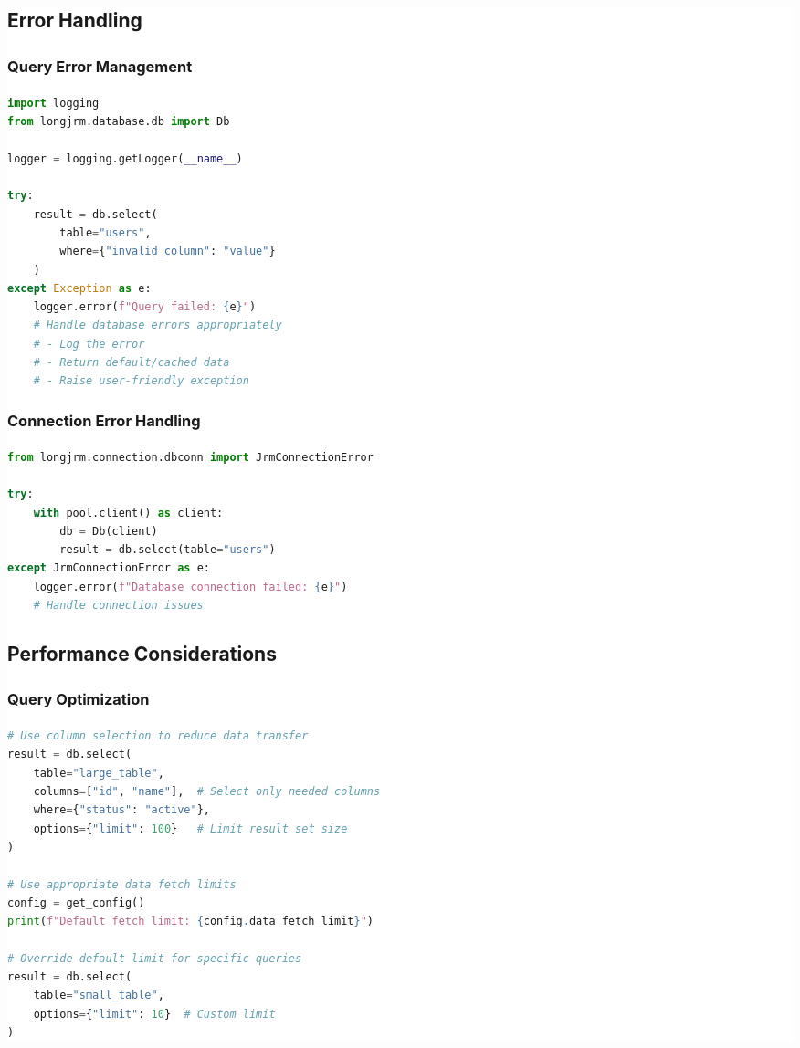 ## Error Handling

### Query Error Management

```python
import logging
from longjrm.database.db import Db

logger = logging.getLogger(__name__)

try:
    result = db.select(
        table="users",
        where={"invalid_column": "value"}
    )
except Exception as e:
    logger.error(f"Query failed: {e}")
    # Handle database errors appropriately
    # - Log the error
    # - Return default/cached data
    # - Raise user-friendly exception
```

### Connection Error Handling

```python
from longjrm.connection.dbconn import JrmConnectionError

try:
    with pool.client() as client:
        db = Db(client)
        result = db.select(table="users")
except JrmConnectionError as e:
    logger.error(f"Database connection failed: {e}")
    # Handle connection issues
```

## Performance Considerations

### Query Optimization

```python
# Use column selection to reduce data transfer
result = db.select(
    table="large_table",
    columns=["id", "name"],  # Select only needed columns
    where={"status": "active"},
    options={"limit": 100}   # Limit result set size
)

# Use appropriate data fetch limits
config = get_config()
print(f"Default fetch limit: {config.data_fetch_limit}")

# Override default limit for specific queries
result = db.select(
    table="small_table",
    options={"limit": 10}  # Custom limit
)
```
